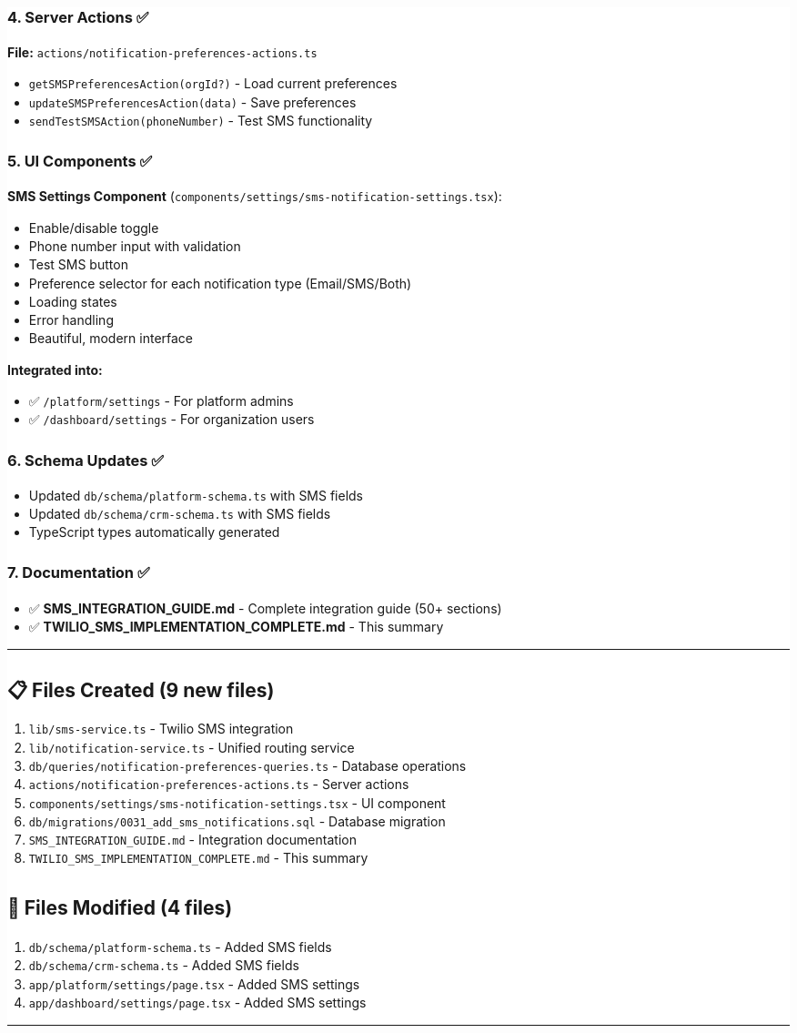 ### 4. **Server Actions** ✅

**File:** `actions/notification-preferences-actions.ts`
- `getSMSPreferencesAction(orgId?)` - Load current preferences
- `updateSMSPreferencesAction(data)` - Save preferences
- `sendTestSMSAction(phoneNumber)` - Test SMS functionality

### 5. **UI Components** ✅

**SMS Settings Component** (`components/settings/sms-notification-settings.tsx`):
- Enable/disable toggle
- Phone number input with validation
- Test SMS button
- Preference selector for each notification type (Email/SMS/Both)
- Loading states
- Error handling
- Beautiful, modern interface

**Integrated into:**
- ✅ `/platform/settings` - For platform admins
- ✅ `/dashboard/settings` - For organization users

### 6. **Schema Updates** ✅
- Updated `db/schema/platform-schema.ts` with SMS fields
- Updated `db/schema/crm-schema.ts` with SMS fields
- TypeScript types automatically generated

### 7. **Documentation** ✅
- ✅ **SMS_INTEGRATION_GUIDE.md** - Complete integration guide (50+ sections)
- ✅ **TWILIO_SMS_IMPLEMENTATION_COMPLETE.md** - This summary

---

## 📋 Files Created (9 new files)

1. `lib/sms-service.ts` - Twilio SMS integration
2. `lib/notification-service.ts` - Unified routing service
3. `db/queries/notification-preferences-queries.ts` - Database operations
4. `actions/notification-preferences-actions.ts` - Server actions
5. `components/settings/sms-notification-settings.tsx` - UI component
6. `db/migrations/0031_add_sms_notifications.sql` - Database migration
7. `SMS_INTEGRATION_GUIDE.md` - Integration documentation
8. `TWILIO_SMS_IMPLEMENTATION_COMPLETE.md` - This summary

## 📝 Files Modified (4 files)

1. `db/schema/platform-schema.ts` - Added SMS fields
2. `db/schema/crm-schema.ts` - Added SMS fields
3. `app/platform/settings/page.tsx` - Added SMS settings
4. `app/dashboard/settings/page.tsx` - Added SMS settings

---